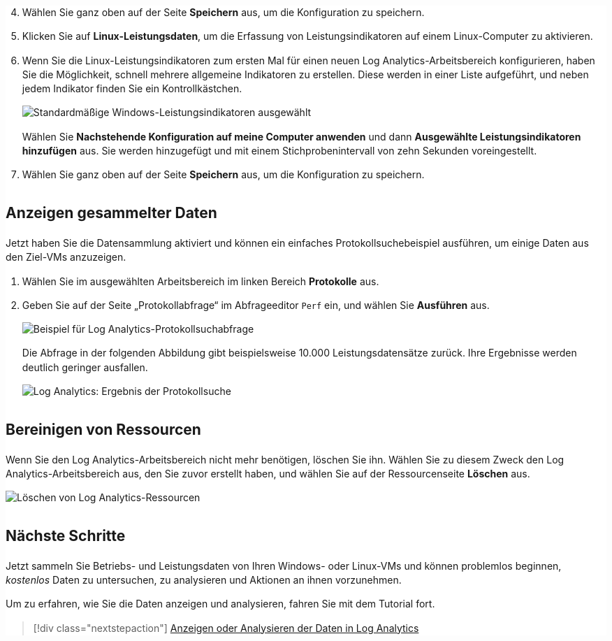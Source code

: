 4. Wählen Sie ganz oben auf der Seite **Speichern** aus, um die Konfiguration zu speichern.

5. Klicken Sie auf **Linux-Leistungsdaten**, um die Erfassung von Leistungsindikatoren auf einem Linux-Computer zu aktivieren. 

6. Wenn Sie die Linux-Leistungsindikatoren zum ersten Mal für einen neuen Log Analytics-Arbeitsbereich konfigurieren, haben Sie die Möglichkeit, schnell mehrere allgemeine Indikatoren zu erstellen. Diese werden in einer Liste aufgeführt, und neben jedem Indikator finden Sie ein Kontrollkästchen.

    ![Standardmäßige Windows-Leistungsindikatoren ausgewählt](media/quick-collect-azurevm/linux-perfcounters-azure-monitor.png)

    Wählen Sie **Nachstehende Konfiguration auf meine Computer anwenden**  und dann **Ausgewählte Leistungsindikatoren hinzufügen** aus.  Sie werden hinzugefügt und mit einem Stichprobenintervall von zehn Sekunden voreingestellt.  

7. Wählen Sie ganz oben auf der Seite **Speichern** aus, um die Konfiguration zu speichern.

## <a name="view-data-collected"></a>Anzeigen gesammelter Daten

Jetzt haben Sie die Datensammlung aktiviert und können ein einfaches Protokollsuchebeispiel ausführen, um einige Daten aus den Ziel-VMs anzuzeigen.  

1. Wählen Sie im ausgewählten Arbeitsbereich im linken Bereich **Protokolle** aus.

2. Geben Sie auf der Seite „Protokollabfrage“ im Abfrageeditor `Perf` ein, und wählen Sie **Ausführen** aus.

    ![Beispiel für Log Analytics-Protokollsuchabfrage](./media/quick-collect-windows-computer/log-analytics-portal-queryexample.png) 

    Die Abfrage in der folgenden Abbildung gibt beispielsweise 10.000 Leistungsdatensätze zurück. Ihre Ergebnisse werden deutlich geringer ausfallen.

    ![Log Analytics: Ergebnis der Protokollsuche](media/quick-collect-azurevm/log-analytics-search-perf.png)

## <a name="clean-up-resources"></a>Bereinigen von Ressourcen

Wenn Sie den Log Analytics-Arbeitsbereich nicht mehr benötigen, löschen Sie ihn. Wählen Sie zu diesem Zweck den Log Analytics-Arbeitsbereich aus, den Sie zuvor erstellt haben, und wählen Sie auf der Ressourcenseite **Löschen** aus.


![Löschen von Log Analytics-Ressourcen](media/quick-collect-azurevm/log-analytics-portal-delete-resource.png)

## <a name="next-steps"></a>Nächste Schritte

Jetzt sammeln Sie Betriebs- und Leistungsdaten von Ihren Windows- oder Linux-VMs und können problemlos beginnen, *kostenlos* Daten zu untersuchen, zu analysieren und Aktionen an ihnen vorzunehmen.  

Um zu erfahren, wie Sie die Daten anzeigen und analysieren, fahren Sie mit dem Tutorial fort.

> [!div class="nextstepaction"]
> [Anzeigen oder Analysieren der Daten in Log Analytics](../../azure-monitor/learn/tutorial-viewdata.md)
